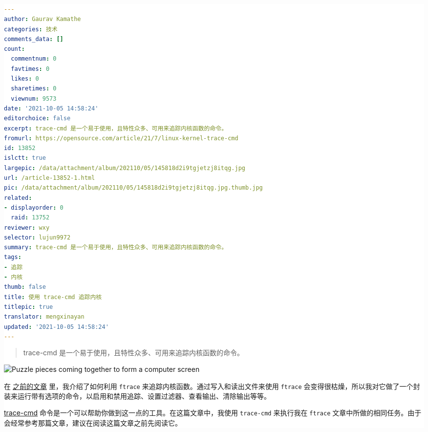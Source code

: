 ```yaml
---
author: Gaurav Kamathe
categories: 技术
comments_data: []
count:
  commentnum: 0
  favtimes: 0
  likes: 0
  sharetimes: 0
  viewnum: 9573
date: '2021-10-05 14:58:24'
editorchoice: false
excerpt: trace-cmd 是一个易于使用，且特性众多、可用来追踪内核函数的命令。
fromurl: https://opensource.com/article/21/7/linux-kernel-trace-cmd
id: 13852
islctt: true
largepic: /data/attachment/album/202110/05/145818d2i9tgjetzj8itqg.jpg
url: /article-13852-1.html
pic: /data/attachment/album/202110/05/145818d2i9tgjetzj8itqg.jpg.thumb.jpg
related:
- displayorder: 0
  raid: 13752
reviewer: wxy
selector: lujun9972
summary: trace-cmd 是一个易于使用，且特性众多、可用来追踪内核函数的命令。
tags:
- 追踪
- 内核
thumb: false
title: 使用 trace-cmd 追踪内核
titlepic: true
translator: mengxinayan
updated: '2021-10-05 14:58:24'
---
```



> 
> trace-cmd 是一个易于使用，且特性众多、可用来追踪内核函数的命令。
> 
> 
> 


![](/data/attachment/album/202110/05/145818d2i9tgjetzj8itqg.jpg "Puzzle pieces coming together to form a computer screen")


在 [之前的文章](/article-13752-1.html) 里，我介绍了如何利用 `ftrace` 来追踪内核函数。通过写入和读出文件来使用 `ftrace` 会变得很枯燥，所以我对它做了一个封装来运行带有选项的命令，以启用和禁用追踪、设置过滤器、查看输出、清除输出等等。


[trace-cmd](https://lwn.net/Articles/410200/) 命令是一个可以帮助你做到这一点的工具。在这篇文章中，我使用 `trace-cmd` 来执行我在 `ftrace` 文章中所做的相同任务。由于会经常参考那篇文章，建议在阅读这篇文章之前先阅读它。
